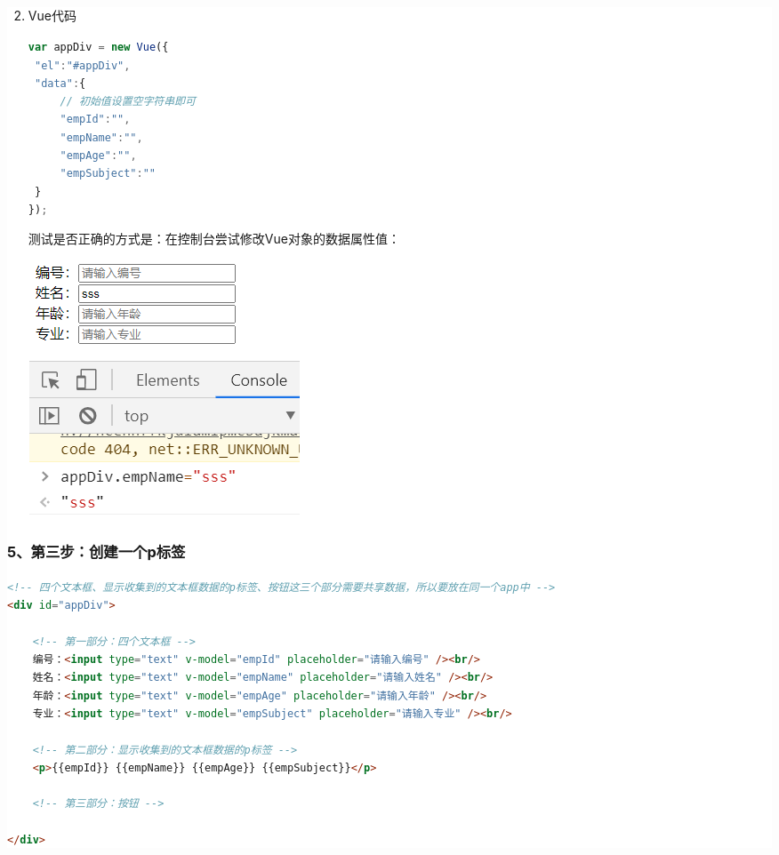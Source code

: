 
2. Vue代码

   ```js
   var appDiv = new Vue({
   	"el":"#appDiv",
   	"data":{
   		// 初始值设置空字符串即可
   		"empId":"",
   		"empName":"",
   		"empAge":"",
   		"empSubject":""
   	}
   });
   ```

   测试是否正确的方式是：在控制台尝试修改Vue对象的数据属性值：

   ![image-20221013163541966](images/image-20221013163541966.png)



### 5、第三步：创建一个p标签

```html
<!-- 四个文本框、显示收集到的文本框数据的p标签、按钮这三个部分需要共享数据，所以要放在同一个app中 -->
<div id="appDiv">
	
	<!-- 第一部分：四个文本框 -->
	编号：<input type="text" v-model="empId" placeholder="请输入编号" /><br/>
	姓名：<input type="text" v-model="empName" placeholder="请输入姓名" /><br/>
	年龄：<input type="text" v-model="empAge" placeholder="请输入年龄" /><br/>
	专业：<input type="text" v-model="empSubject" placeholder="请输入专业" /><br/>
	
	<!-- 第二部分：显示收集到的文本框数据的p标签 -->
	<p>{{empId}} {{empName}} {{empAge}} {{empSubject}}</p>
	
	<!-- 第三部分：按钮 -->
	
</div>
```

